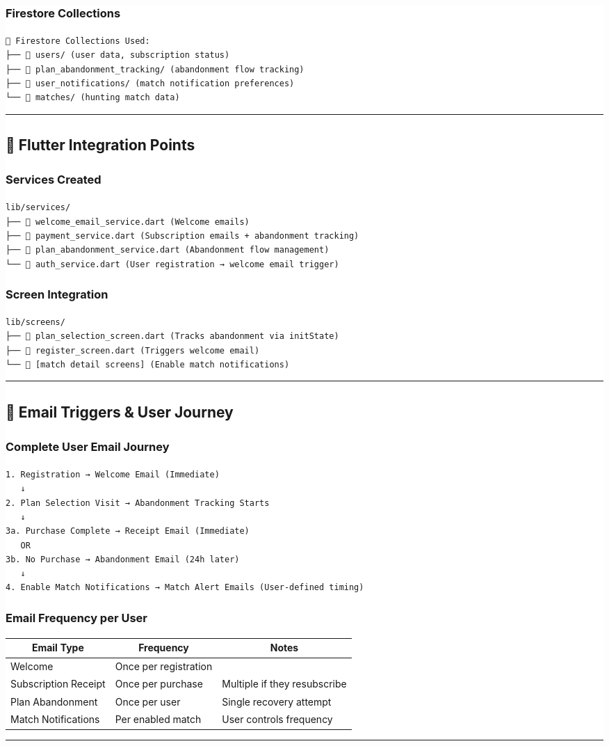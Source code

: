 ### **Firestore Collections**

```
📂 Firestore Collections Used:
├── 📁 users/ (user data, subscription status)
├── 📁 plan_abandonment_tracking/ (abandonment flow tracking)
├── 📁 user_notifications/ (match notification preferences)
└── 📁 matches/ (hunting match data)
```

---

## 📱 Flutter Integration Points

### **Services Created**
```
lib/services/
├── 📄 welcome_email_service.dart (Welcome emails)
├── 📄 payment_service.dart (Subscription emails + abandonment tracking)
├── 📄 plan_abandonment_service.dart (Abandonment flow management)
└── 📄 auth_service.dart (User registration → welcome email trigger)
```

### **Screen Integration**
```
lib/screens/
├── 📄 plan_selection_screen.dart (Tracks abandonment via initState)
├── 📄 register_screen.dart (Triggers welcome email)
└── 📄 [match detail screens] (Enable match notifications)
```

---

## 🎯 Email Triggers & User Journey

### **Complete User Email Journey**

```
1. Registration → Welcome Email (Immediate)
   ↓
2. Plan Selection Visit → Abandonment Tracking Starts
   ↓
3a. Purchase Complete → Receipt Email (Immediate)
   OR
3b. No Purchase → Abandonment Email (24h later)
   ↓
4. Enable Match Notifications → Match Alert Emails (User-defined timing)
```

### **Email Frequency per User**

| Email Type | Frequency | Notes |
|------------|-----------|--------|
| Welcome | Once per registration | |
| Subscription Receipt | Once per purchase | Multiple if they resubscribe |
| Plan Abandonment | Once per user | Single recovery attempt |
| Match Notifications | Per enabled match | User controls frequency |

---